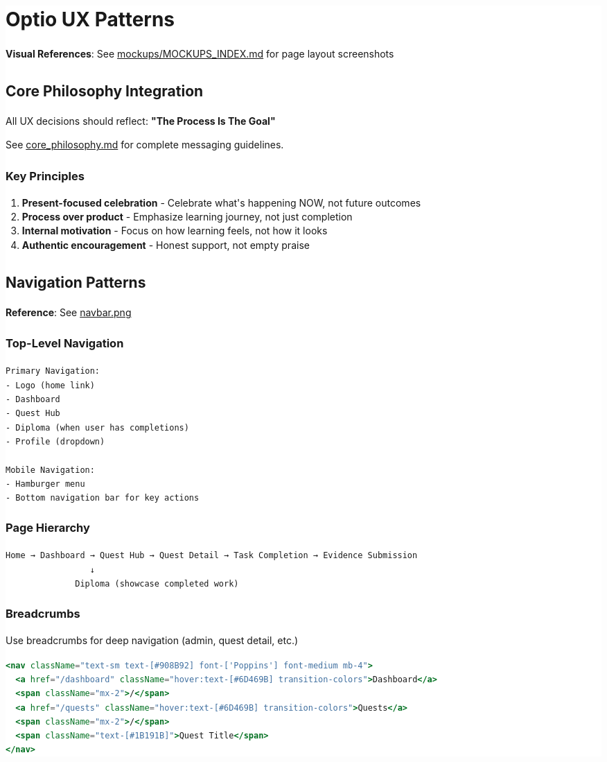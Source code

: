 # Optio UX Patterns

**Visual References**: See [mockups/MOCKUPS_INDEX.md](mockups/MOCKUPS_INDEX.md) for page layout screenshots

## Core Philosophy Integration

All UX decisions should reflect: **"The Process Is The Goal"**

See [core_philosophy.md](../core_philosophy.md) for complete messaging guidelines.

### Key Principles
1. **Present-focused celebration** - Celebrate what's happening NOW, not future outcomes
2. **Process over product** - Emphasize learning journey, not just completion
3. **Internal motivation** - Focus on how learning feels, not how it looks
4. **Authentic encouragement** - Honest support, not empty praise

## Navigation Patterns

**Reference**: See [navbar.png](mockups/components/navbar.png)

### Top-Level Navigation
```
Primary Navigation:
- Logo (home link)
- Dashboard
- Quest Hub
- Diploma (when user has completions)
- Profile (dropdown)

Mobile Navigation:
- Hamburger menu
- Bottom navigation bar for key actions
```

### Page Hierarchy
```
Home → Dashboard → Quest Hub → Quest Detail → Task Completion → Evidence Submission
                 ↓
              Diploma (showcase completed work)
```

### Breadcrumbs
Use breadcrumbs for deep navigation (admin, quest detail, etc.)
```jsx
<nav className="text-sm text-[#908B92] font-['Poppins'] font-medium mb-4">
  <a href="/dashboard" className="hover:text-[#6D469B] transition-colors">Dashboard</a>
  <span className="mx-2">/</span>
  <a href="/quests" className="hover:text-[#6D469B] transition-colors">Quests</a>
  <span className="mx-2">/</span>
  <span className="text-[#1B191B]">Quest Title</span>
</nav>
```
